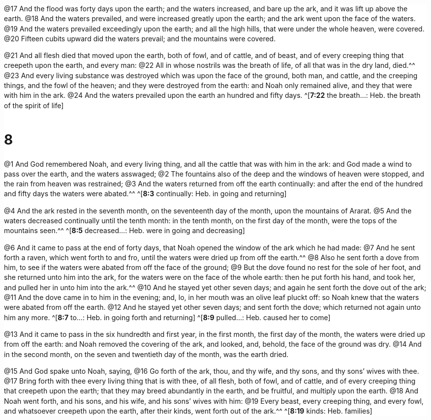 @17 And the flood was forty days upon the earth; and the waters increased, and bare up the ark, and it was lift up above the earth. @18 And the waters prevailed, and were increased greatly upon the earth; and the ark went upon the face of the waters. @19 And the waters prevailed exceedingly upon the earth; and all the high hills, that were under the whole heaven, were covered. @20 Fifteen cubits upward did the waters prevail; and the mountains were covered. 

@21 And all flesh died that moved upon the earth, both of fowl, and of cattle, and of beast, and of every creeping thing that creepeth upon the earth, and every man: @22 All in whose nostrils was the breath of life, of all that was in the dry land, died.^^ @23 And every living substance was destroyed which was upon the face of the ground, both man, and cattle, and the creeping things, and the fowl of the heaven; and they were destroyed from the earth: and Noah only remained alive, and they that were with him in the ark. @24 And the waters prevailed upon the earth an hundred and fifty days.
^[**7:22** the breath…: Heb. the breath of the spirit of life] 

# 8 
@1 And God remembered Noah, and every living thing, and all the cattle that was with him in the ark: and God made a wind to pass over the earth, and the waters asswaged; @2 The fountains also of the deep and the windows of heaven were stopped, and the rain from heaven was restrained; @3 And the waters returned from off the earth continually: and after the end of the hundred and fifty days the waters were abated.^^ 
^[**8:3** continually: Heb. in going and returning]

@4 And the ark rested in the seventh month, on the seventeenth day of the month, upon the mountains of Ararat. @5 And the waters decreased continually until the tenth month: in the tenth month, on the first day of the month, were the tops of the mountains seen.^^ 
^[**8:5** decreased…: Heb. were in going and decreasing]

@6 And it came to pass at the end of forty days, that Noah opened the window of the ark which he had made: @7 And he sent forth a raven, which went forth to and fro, until the waters were dried up from off the earth.^^ @8 Also he sent forth a dove from him, to see if the waters were abated from off the face of the ground; @9 But the dove found no rest for the sole of her foot, and she returned unto him into the ark, for the waters were on the face of the whole earth: then he put forth his hand, and took her, and pulled her in unto him into the ark.^^ @10 And he stayed yet other seven days; and again he sent forth the dove out of the ark; @11 And the dove came in to him in the evening; and, lo, in her mouth was an olive leaf pluckt off: so Noah knew that the waters were abated from off the earth. @12 And he stayed yet other seven days; and sent forth the dove; which returned not again unto him any more. 
^[**8:7** to…: Heb. in going forth and returning]
^[**8:9** pulled…: Heb. caused her to come]

@13 And it came to pass in the six hundredth and first year, in the first month, the first day of the month, the waters were dried up from off the earth: and Noah removed the covering of the ark, and looked, and, behold, the face of the ground was dry. @14 And in the second month, on the seven and twentieth day of the month, was the earth dried. 

@15 And God spake unto Noah, saying, @16 Go forth of the ark, thou, and thy wife, and thy sons, and thy sons’ wives with thee. @17 Bring forth with thee every living thing that is with thee, of all flesh, both of fowl, and of cattle, and of every creeping thing that creepeth upon the earth; that they may breed abundantly in the earth, and be fruitful, and multiply upon the earth. @18 And Noah went forth, and his sons, and his wife, and his sons’ wives with him: @19 Every beast, every creeping thing, and every fowl, and whatsoever creepeth upon the earth, after their kinds, went forth out of the ark.^^ 
^[**8:19** kinds: Heb. families]

